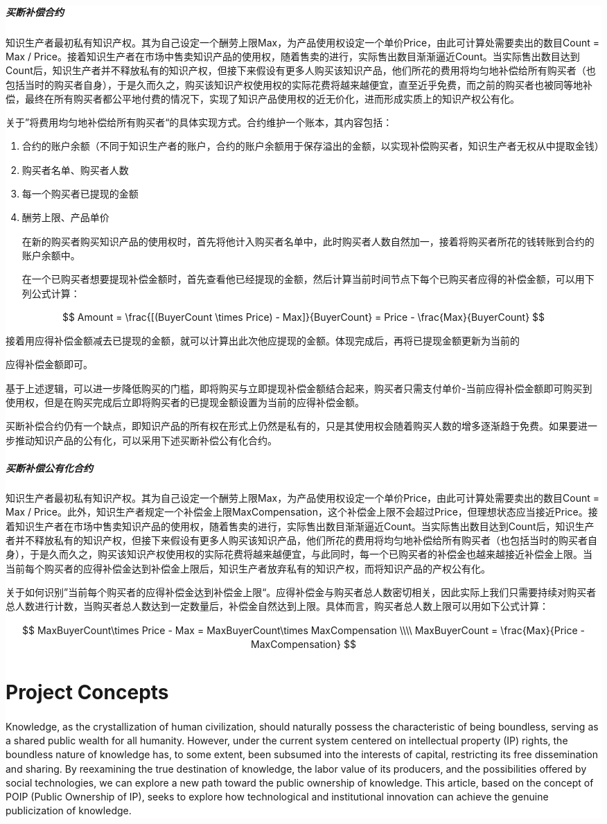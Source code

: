 ##### 买断补偿合约

知识生产者最初私有知识产权。其为自己设定一个酬劳上限Max，为产品使用权设定一个单价Price，由此可计算处需要卖出的数目Count = Max / Price。接着知识生产者在市场中售卖知识产品的使用权，随着售卖的进行，实际售出数目渐渐逼近Count。当实际售出数目达到Count后，知识生产者并不释放私有的知识产权，但接下来假设有更多人购买该知识产品，他们所花的费用将均匀地补偿给所有购买者（也包括当时的购买者自身），于是久而久之，购买该知识产权使用权的实际花费将越来越便宜，直至近乎免费，而之前的购买者也被同等地补偿，最终在所有购买者都公平地付费的情况下，实现了知识产品使用权的近无价化，进而形成实质上的知识产权公有化。

关于”将费用均匀地补偿给所有购买者“的具体实现方式。合约维护一个账本，其内容包括：

1. 合约的账户余额（不同于知识生产者的账户，合约的账户余额用于保存溢出的金额，以实现补偿购买者，知识生产者无权从中提取金钱）

2. 购买者名单、购买者人数

3. 每一个购买者已提现的金额

4. 酬劳上限、产品单价

   在新的购买者购买知识产品的使用权时，首先将他计入购买者名单中，此时购买者人数自然加一，接着将购买者所花的钱转账到合约的账户余额中。

   在一个已购买者想要提现补偿金额时，首先查看他已经提现的金额，然后计算当前时间节点下每个已购买者应得的补偿金额，可以用下列公式计算：


$$
Amount = \frac{[(BuyerCount \times Price) - Max]}{BuyerCount} = Price - \frac{Max}{BuyerCount}
$$

接着用应得补偿金额减去已提现的金额，就可以计算出此次他应提现的金额。体现完成后，再将已提现金额更新为当前的

应得补偿金额即可。

基于上述逻辑，可以进一步降低购买的门槛，即将购买与立即提现补偿金额结合起来，购买者只需支付单价-当前应得补偿金额即可购买到使用权，但是在购买完成后立即将购买者的已提现金额设置为当前的应得补偿金额。

买断补偿合约仍有一个缺点，即知识产品的所有权在形式上仍然是私有的，只是其使用权会随着购买人数的增多逐渐趋于免费。如果要进一步推动知识产品的公有化，可以采用下述买断补偿公有化合约。

##### 买断补偿公有化合约

知识生产者最初私有知识产权。其为自己设定一个酬劳上限Max，为产品使用权设定一个单价Price，由此可计算处需要卖出的数目Count = Max / Price。此外，知识生产者规定一个补偿金上限MaxCompensation，这个补偿金上限不会超过Price，但理想状态应当接近Price。接着知识生产者在市场中售卖知识产品的使用权，随着售卖的进行，实际售出数目渐渐逼近Count。当实际售出数目达到Count后，知识生产者并不释放私有的知识产权，但接下来假设有更多人购买该知识产品，他们所花的费用将均匀地补偿给所有购买者（也包括当时的购买者自身），于是久而久之，购买该知识产权使用权的实际花费将越来越便宜，与此同时，每一个已购买者的补偿金也越来越接近补偿金上限。当当前每个购买者的应得补偿金达到补偿金上限后，知识生产者放弃私有的知识产权，而将知识产品的产权公有化。

关于如何识别”当前每个购买者的应得补偿金达到补偿金上限“。应得补偿金与购买者总人数密切相关，因此实际上我们只需要持续对购买者总人数进行计数，当购买者总人数达到一定数量后，补偿金自然达到上限。具体而言，购买者总人数上限可以用如下公式计算：


$$
MaxBuyerCount\times Price - Max = MaxBuyerCount\times MaxCompensation \\\\
MaxBuyerCount = \frac{Max}{Price - MaxCompensation}
$$



# Project Concepts

Knowledge, as the crystallization of human civilization, should naturally possess the characteristic of being boundless, serving as a shared public wealth for all humanity. However, under the current system centered on intellectual property (IP) rights, the boundless nature of knowledge has, to some extent, been subsumed into the interests of capital, restricting its free dissemination and sharing. By reexamining the true destination of knowledge, the labor value of its producers, and the possibilities offered by social technologies, we can explore a new path toward the public ownership of knowledge. This article, based on the concept of POIP (Public Ownership of IP), seeks to explore how technological and institutional innovation can achieve the genuine publicization of knowledge.
